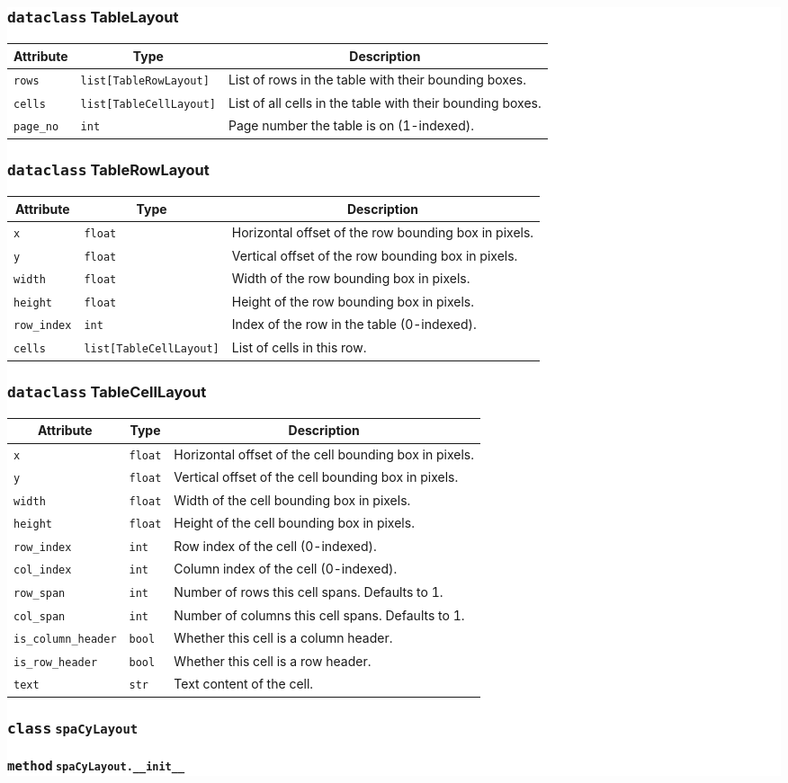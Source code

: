 ### <kbd>dataclass</kbd> TableLayout

| Attribute | Type | Description |
| --- | --- | --- |
| `rows` | `list[TableRowLayout]` | List of rows in the table with their bounding boxes. |
| `cells` | `list[TableCellLayout]` | List of all cells in the table with their bounding boxes. |
| `page_no` | `int` | Page number the table is on (1-indexed). |

### <kbd>dataclass</kbd> TableRowLayout

| Attribute | Type | Description |
| --- | --- | --- |
| `x` | `float` | Horizontal offset of the row bounding box in pixels. |
| `y` | `float` | Vertical offset of the row bounding box in pixels. |
| `width` | `float` | Width of the row bounding box in pixels. |
| `height` | `float` | Height of the row bounding box in pixels. |
| `row_index` | `int` | Index of the row in the table (0-indexed). |
| `cells` | `list[TableCellLayout]` | List of cells in this row. |

### <kbd>dataclass</kbd> TableCellLayout

| Attribute | Type | Description |
| --- | --- | --- |
| `x` | `float` | Horizontal offset of the cell bounding box in pixels. |
| `y` | `float` | Vertical offset of the cell bounding box in pixels. |
| `width` | `float` | Width of the cell bounding box in pixels. |
| `height` | `float` | Height of the cell bounding box in pixels. |
| `row_index` | `int` | Row index of the cell (0-indexed). |
| `col_index` | `int` | Column index of the cell (0-indexed). |
| `row_span` | `int` | Number of rows this cell spans. Defaults to 1. |
| `col_span` | `int` | Number of columns this cell spans. Defaults to 1. |
| `is_column_header` | `bool` | Whether this cell is a column header. |
| `is_row_header` | `bool` | Whether this cell is a row header. |
| `text` | `str` | Text content of the cell. |

### <kbd>class</kbd> `spaCyLayout`

#### <kbd>method</kbd> `spaCyLayout.__init__`
